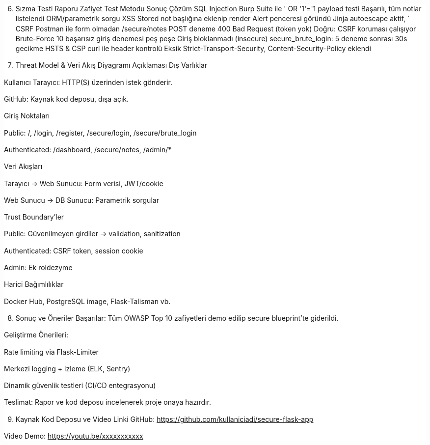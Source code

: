 6. Sızma Testi Raporu
Zafiyet	Test Metodu	Sonuç	Çözüm
SQL Injection	Burp Suite ile ' OR '1'='1 payload testi	Başarılı, tüm notlar listelendi	ORM/parametrik sorgu
XSS Stored	<script>alert(1)</script> not başlığına eklenip render	Alert penceresi göründü	Jinja autoescape aktif, `
CSRF	Postman ile form olmadan /secure/notes POST deneme	400 Bad Request (token yok)	Doğru: CSRF koruması çalışıyor
Brute-Force	10 başarısız giriş denemesi peş peşe	Giriş bloklanmadı (insecure)	secure_brute_login: 5 deneme sonrası 30s gecikme
HSTS & CSP	curl ile header kontrolü	Eksik	Strict-Transport-Security, Content-Security-Policy eklendi

7. Threat Model & Veri Akış Diyagramı Açıklaması
Dış Varlıklar

Kullanıcı Tarayıcı: HTTP(S) üzerinden istek gönderir.

GitHub: Kaynak kod deposu, dışa açık.

Giriş Noktaları

Public: /, /login, /register, /secure/login, /secure/brute_login

Authenticated: /dashboard, /secure/notes, /admin/*

Veri Akışları

Tarayıcı → Web Sunucu: Form verisi, JWT/cookie

Web Sunucu → DB Sunucu: Parametrik sorgular

Trust Boundary’ler

Public: Güvenilmeyen girdiler → validation, sanitization

Authenticated: CSRF token, session cookie

Admin: Ek roldezyme

Harici Bağımlılıklar

Docker Hub, PostgreSQL image, Flask-Talisman vb.

8. Sonuç ve Öneriler
Başarılar: Tüm OWASP Top 10 zafiyetleri demo edilip secure blueprint’te giderildi.

Geliştirme Önerileri:

Rate limiting via Flask-Limiter

Merkezi logging + izleme (ELK, Sentry)

Dinamik güvenlik testleri (CI/CD entegrasyonu)

Teslimat: Rapor ve kod deposu incelenerek proje onaya hazırdır.

9. Kaynak Kod Deposu ve Video Linki
GitHub: https://github.com/kullaniciadi/secure-flask-app

Video Demo: https://youtu.be/xxxxxxxxxxx

